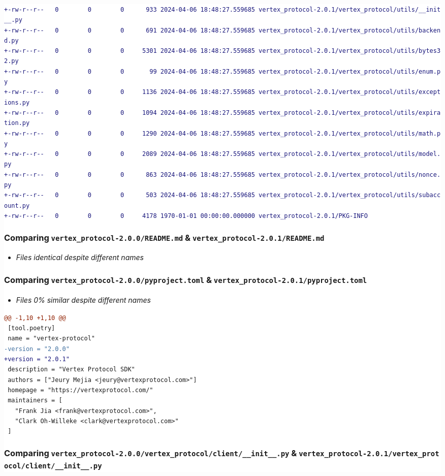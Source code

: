 ```diff
+-rw-r--r--   0        0        0      933 2024-04-06 18:48:27.559685 vertex_protocol-2.0.1/vertex_protocol/utils/__init__.py
+-rw-r--r--   0        0        0      691 2024-04-06 18:48:27.559685 vertex_protocol-2.0.1/vertex_protocol/utils/backend.py
+-rw-r--r--   0        0        0     5301 2024-04-06 18:48:27.559685 vertex_protocol-2.0.1/vertex_protocol/utils/bytes32.py
+-rw-r--r--   0        0        0       99 2024-04-06 18:48:27.559685 vertex_protocol-2.0.1/vertex_protocol/utils/enum.py
+-rw-r--r--   0        0        0     1136 2024-04-06 18:48:27.559685 vertex_protocol-2.0.1/vertex_protocol/utils/exceptions.py
+-rw-r--r--   0        0        0     1094 2024-04-06 18:48:27.559685 vertex_protocol-2.0.1/vertex_protocol/utils/expiration.py
+-rw-r--r--   0        0        0     1290 2024-04-06 18:48:27.559685 vertex_protocol-2.0.1/vertex_protocol/utils/math.py
+-rw-r--r--   0        0        0     2089 2024-04-06 18:48:27.559685 vertex_protocol-2.0.1/vertex_protocol/utils/model.py
+-rw-r--r--   0        0        0      863 2024-04-06 18:48:27.559685 vertex_protocol-2.0.1/vertex_protocol/utils/nonce.py
+-rw-r--r--   0        0        0      503 2024-04-06 18:48:27.559685 vertex_protocol-2.0.1/vertex_protocol/utils/subaccount.py
+-rw-r--r--   0        0        0     4178 1970-01-01 00:00:00.000000 vertex_protocol-2.0.1/PKG-INFO
```

### Comparing `vertex_protocol-2.0.0/README.md` & `vertex_protocol-2.0.1/README.md`

 * *Files identical despite different names*

### Comparing `vertex_protocol-2.0.0/pyproject.toml` & `vertex_protocol-2.0.1/pyproject.toml`

 * *Files 0% similar despite different names*

```diff
@@ -1,10 +1,10 @@
 [tool.poetry]
 name = "vertex-protocol"
-version = "2.0.0"
+version = "2.0.1"
 description = "Vertex Protocol SDK"
 authors = ["Jeury Mejia <jeury@vertexprotocol.com>"]
 homepage = "https://vertexprotocol.com/"
 maintainers = [
   "Frank Jia <frank@vertexprotocol.com>",
   "Clark Oh-Willeke <clark@vertexprotocol.com>"
 ]
```

### Comparing `vertex_protocol-2.0.0/vertex_protocol/client/__init__.py` & `vertex_protocol-2.0.1/vertex_protocol/client/__init__.py`
